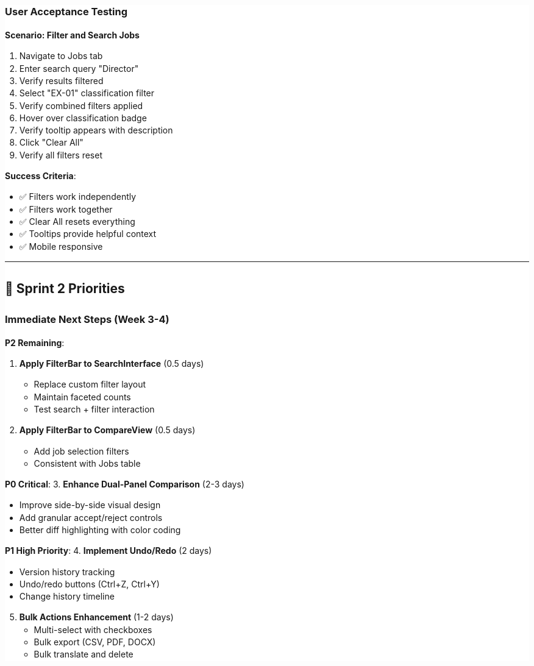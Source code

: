 ### User Acceptance Testing

**Scenario: Filter and Search Jobs**
1. Navigate to Jobs tab
2. Enter search query "Director"
3. Verify results filtered
4. Select "EX-01" classification filter
5. Verify combined filters applied
6. Hover over classification badge
7. Verify tooltip appears with description
8. Click "Clear All"
9. Verify all filters reset

**Success Criteria**:
- ✅ Filters work independently
- ✅ Filters work together
- ✅ Clear All resets everything
- ✅ Tooltips provide helpful context
- ✅ Mobile responsive

---

## 🚀 Sprint 2 Priorities

### Immediate Next Steps (Week 3-4)

**P2 Remaining**:
1. **Apply FilterBar to SearchInterface** (0.5 days)
   - Replace custom filter layout
   - Maintain faceted counts
   - Test search + filter interaction

2. **Apply FilterBar to CompareView** (0.5 days)
   - Add job selection filters
   - Consistent with Jobs table

**P0 Critical**:
3. **Enhance Dual-Panel Comparison** (2-3 days)
   - Improve side-by-side visual design
   - Add granular accept/reject controls
   - Better diff highlighting with color coding

**P1 High Priority**:
4. **Implement Undo/Redo** (2 days)
   - Version history tracking
   - Undo/redo buttons (Ctrl+Z, Ctrl+Y)
   - Change history timeline

5. **Bulk Actions Enhancement** (1-2 days)
   - Multi-select with checkboxes
   - Bulk export (CSV, PDF, DOCX)
   - Bulk translate and delete
